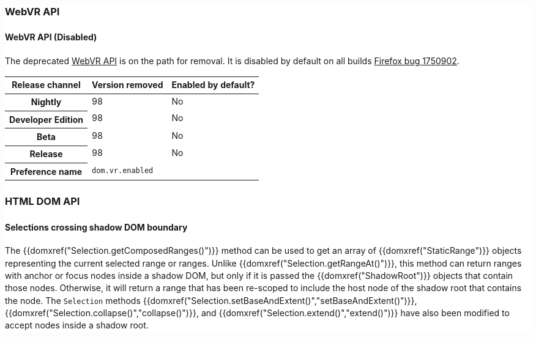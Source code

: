 </table>

### WebVR API

#### WebVR API (Disabled)

The deprecated [WebVR API](/en-US/docs/Web/API/WebVR_API) is on the path for removal.
It is disabled by default on all builds [Firefox bug 1750902](https://bugzil.la/1750902).

<table>
  <thead>
    <tr>
      <th>Release channel</th>
      <th>Version removed</th>
      <th>Enabled by default?</th>
    </tr>
  </thead>
  <tbody>
    <tr>
      <th>Nightly</th>
      <td>98</td>
      <td>No</td>
    </tr>
    <tr>
      <th>Developer Edition</th>
      <td>98</td>
      <td>No</td>
    </tr>
    <tr>
      <th>Beta</th>
      <td>98</td>
      <td>No</td>
    </tr>
    <tr>
      <th>Release</th>
      <td>98</td>
      <td>No</td>
    </tr>
    <tr>
      <th>Preference name</th>
      <td colspan="2"><code>dom.vr.enabled</code></td>
    </tr>
  </tbody>
</table>

### HTML DOM API

#### Selections crossing shadow DOM boundary

The {{domxref("Selection.getComposedRanges()")}} method can be used to get an array of {{domxref("StaticRange")}} objects representing the current selected range or ranges.
Unlike {{domxref("Selection.getRangeAt()")}}, this method can return ranges with anchor or focus nodes inside a shadow DOM, but only if it is passed the {{domxref("ShadowRoot")}} objects that contain those nodes.
Otherwise, it will return a range that has been re-scoped to include the host node of the shadow root that contains the node.
The `Selection` methods {{domxref("Selection.setBaseAndExtent()","setBaseAndExtent()")}}, {{domxref("Selection.collapse()","collapse()")}}, and {{domxref("Selection.extend()","extend()")}} have also been modified to accept nodes inside a shadow root.
